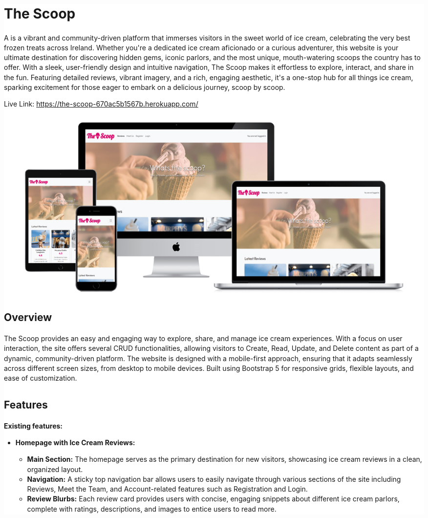 # The Scoop

A is a vibrant and community-driven platform that immerses visitors in the sweet world of ice cream, celebrating the very best frozen treats across Ireland. Whether you're a dedicated ice cream aficionado or a curious adventurer, this website is your ultimate destination for discovering hidden gems, iconic parlors, and the most unique, mouth-watering scoops the country has to offer. With a sleek, user-friendly design and intuitive navigation, The Scoop makes it effortless to explore, interact, and share in the fun. Featuring detailed reviews, vibrant imagery, and a rich, engaging aesthetic, it's a one-stop hub for all things ice cream, sparking excitement for those eager to embark on a delicious journey, scoop by scoop.

Live Link: https://the-scoop-670ac5b1567b.herokuapp.com/

![Screen Mock-up](static/documentation/readme/responsive-mockup.png)


## Overview

The Scoop provides an easy and engaging way to explore, share, and manage ice cream experiences. With a focus on user interaction, the site offers several CRUD functionalities, allowing visitors to Create, Read, Update, and Delete content as part of a dynamic, community-driven platform. The website is designed with a mobile-first approach, ensuring that it adapts seamlessly across different screen sizes, from desktop to mobile devices. Built using Bootstrap 5 for responsive grids, flexible layouts, and ease of customization.


## Features

__Existing features:__
 
- **Homepage with Ice Cream Reviews:**

  - **Main Section:** The homepage serves as the primary destination for new visitors, showcasing ice cream reviews in a clean, organized layout.
  - **Navigation:** A sticky top navigation bar allows users to easily navigate through various sections of the site including Reviews, Meet the Team, and Account-related features such as Registration and Login.
  - **Review Blurbs:** Each review card provides users with concise, engaging snippets about different ice cream parlors, complete with ratings, descriptions, and images to entice users to read more.
